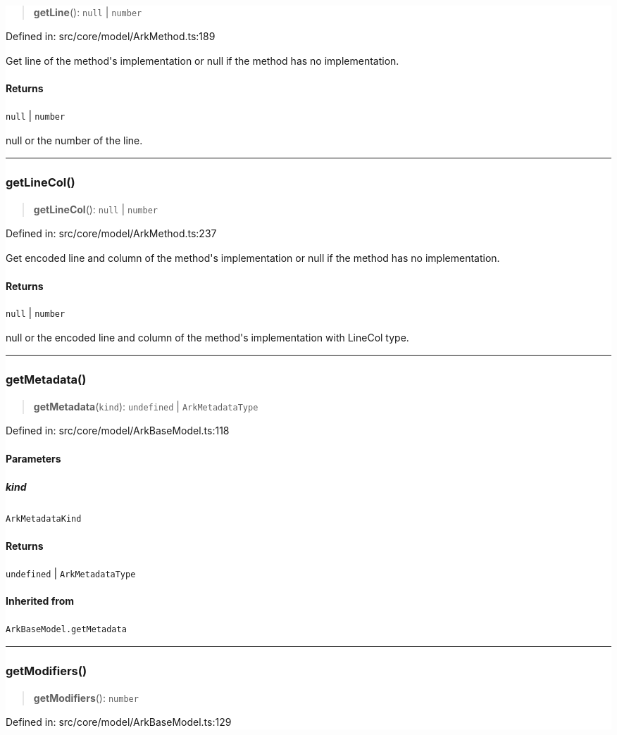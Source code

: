 > **getLine**(): `null` \| `number`

Defined in: src/core/model/ArkMethod.ts:189

Get line of the method's implementation or null if the method has no implementation.

#### Returns

`null` \| `number`

null or the number of the line.

***

### getLineCol()

> **getLineCol**(): `null` \| `number`

Defined in: src/core/model/ArkMethod.ts:237

Get encoded line and column of the method's implementation or null if the method has no implementation.

#### Returns

`null` \| `number`

null or the encoded line and column of the method's implementation with LineCol type.

***

### getMetadata()

> **getMetadata**(`kind`): `undefined` \| `ArkMetadataType`

Defined in: src/core/model/ArkBaseModel.ts:118

#### Parameters

##### kind

`ArkMetadataKind`

#### Returns

`undefined` \| `ArkMetadataType`

#### Inherited from

`ArkBaseModel.getMetadata`

***

### getModifiers()

> **getModifiers**(): `number`

Defined in: src/core/model/ArkBaseModel.ts:129
